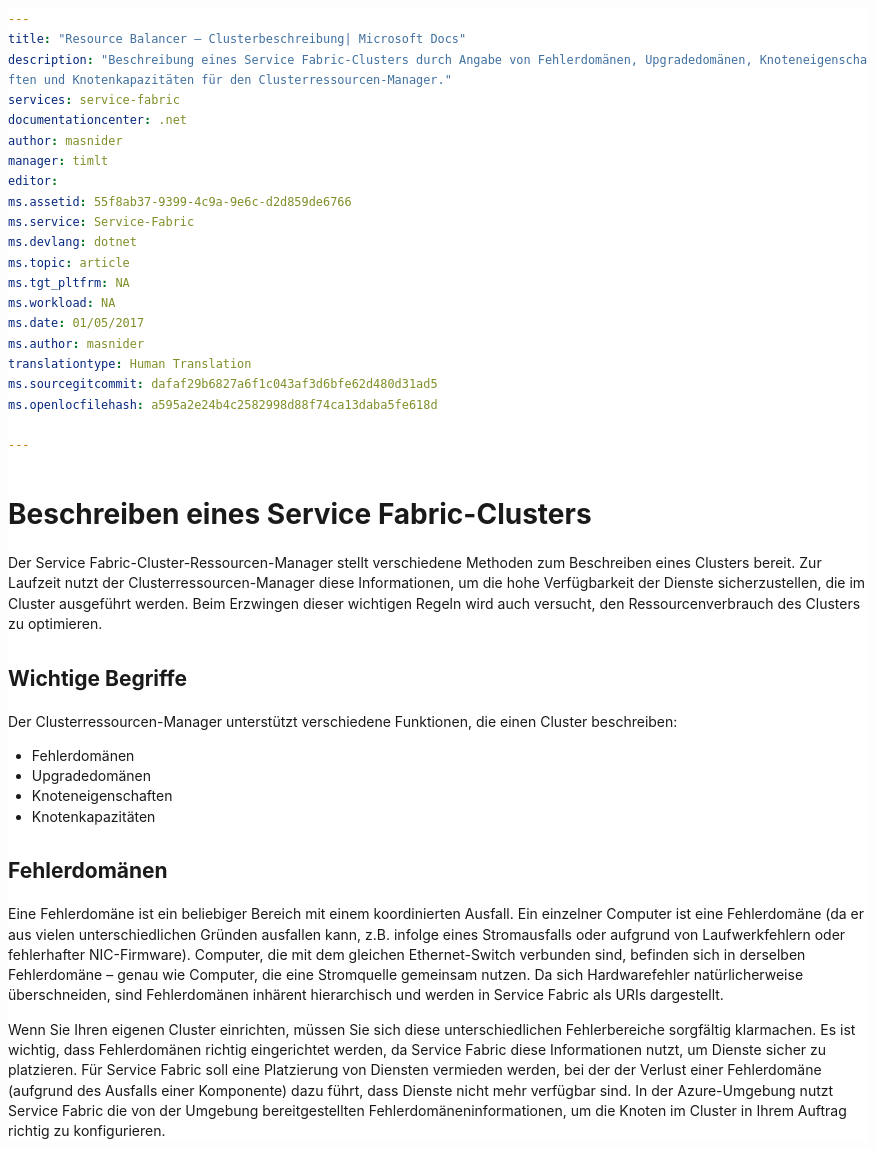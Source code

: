 ```yaml
---
title: "Resource Balancer – Clusterbeschreibung| Microsoft Docs"
description: "Beschreibung eines Service Fabric-Clusters durch Angabe von Fehlerdomänen, Upgradedomänen, Knoteneigenschaften und Knotenkapazitäten für den Clusterressourcen-Manager."
services: service-fabric
documentationcenter: .net
author: masnider
manager: timlt
editor: 
ms.assetid: 55f8ab37-9399-4c9a-9e6c-d2d859de6766
ms.service: Service-Fabric
ms.devlang: dotnet
ms.topic: article
ms.tgt_pltfrm: NA
ms.workload: NA
ms.date: 01/05/2017
ms.author: masnider
translationtype: Human Translation
ms.sourcegitcommit: dafaf29b6827a6f1c043af3d6bfe62d480d31ad5
ms.openlocfilehash: a595a2e24b4c2582998d88f74ca13daba5fe618d

---
```


# <a name="describing-a-service-fabric-cluster"></a>Beschreiben eines Service Fabric-Clusters
Der Service Fabric-Cluster-Ressourcen-Manager stellt verschiedene Methoden zum Beschreiben eines Clusters bereit. Zur Laufzeit nutzt der Clusterressourcen-Manager diese Informationen, um die hohe Verfügbarkeit der Dienste sicherzustellen, die im Cluster ausgeführt werden. Beim Erzwingen dieser wichtigen Regeln wird auch versucht, den Ressourcenverbrauch des Clusters zu optimieren.

## <a name="key-concepts"></a>Wichtige Begriffe
Der Clusterressourcen-Manager unterstützt verschiedene Funktionen, die einen Cluster beschreiben:

* Fehlerdomänen
* Upgradedomänen
* Knoteneigenschaften
* Knotenkapazitäten

## <a name="fault-domains"></a>Fehlerdomänen
Eine Fehlerdomäne ist ein beliebiger Bereich mit einem koordinierten Ausfall. Ein einzelner Computer ist eine Fehlerdomäne (da er aus vielen unterschiedlichen Gründen ausfallen kann, z.B. infolge eines Stromausfalls oder aufgrund von Laufwerkfehlern oder fehlerhafter NIC-Firmware). Computer, die mit dem gleichen Ethernet-Switch verbunden sind, befinden sich in derselben Fehlerdomäne – genau wie Computer, die eine Stromquelle gemeinsam nutzen. Da sich Hardwarefehler natürlicherweise überschneiden, sind Fehlerdomänen inhärent hierarchisch und werden in Service Fabric als URIs dargestellt.

Wenn Sie Ihren eigenen Cluster einrichten, müssen Sie sich diese unterschiedlichen Fehlerbereiche sorgfältig klarmachen. Es ist wichtig, dass Fehlerdomänen richtig eingerichtet werden, da Service Fabric diese Informationen nutzt, um Dienste sicher zu platzieren. Für Service Fabric soll eine Platzierung von Diensten vermieden werden, bei der der Verlust einer Fehlerdomäne (aufgrund des Ausfalls einer Komponente) dazu führt, dass Dienste nicht mehr verfügbar sind. In der Azure-Umgebung nutzt Service Fabric die von der Umgebung bereitgestellten Fehlerdomäneninformationen, um die Knoten im Cluster in Ihrem Auftrag richtig zu konfigurieren.
